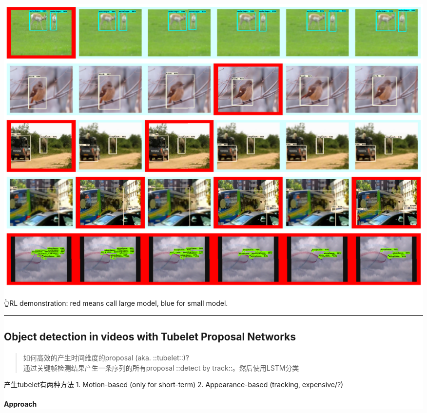 ![image-20191018142044512](Figures/image-20191018142044512.png)

👆RL demonstration: red means call large model, blue for small model.

---

## Object detection in videos with Tubelet Proposal Networks

> 如何高效的产生时间维度的proposal (aka. ::tubelet::)?  
> 通过关键帧检测结果产生一条序列的所有proposal ::detect by track::。然后使用LSTM分类  

产生tubelet有两种方法 1. Motion-based (only for short-term)    2. Appearance-based (tracking, expensive/?)

#### Approach
